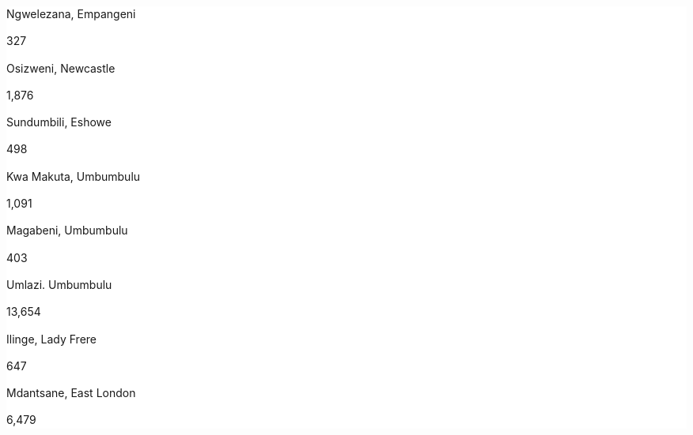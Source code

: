 <tr>

<td><p>Ngwelezana, Empangeni</p></td>

<td><p>327</p></td>

</tr>

<tr>

<td><p>Osizweni, Newcastle</p></td>

<td><p>1,876</p></td>

</tr>

<tr>

<td><p>Sundumbili, Eshowe</p></td>

<td><p>498</p></td>

</tr>

<tr>

<td><p>Kwa Makuta, Umbumbulu</p></td>

<td><p>1,091</p></td>

</tr>

<tr>

<td><p>Magabeni, Umbumbulu</p></td>

<td><p>403</p></td>

</tr>

<tr>

<td><p>Umlazi. Umbumbulu</p></td>

<td><p>13,654</p></td>

</tr>

<tr>

<td><p>Ilinge, Lady Frere</p></td>

<td><p>647</p></td>

</tr>

<tr>

<td><p>Mdantsane, East London</p></td>

<td><p>6,479</p></td>

</tr>

<tr>
